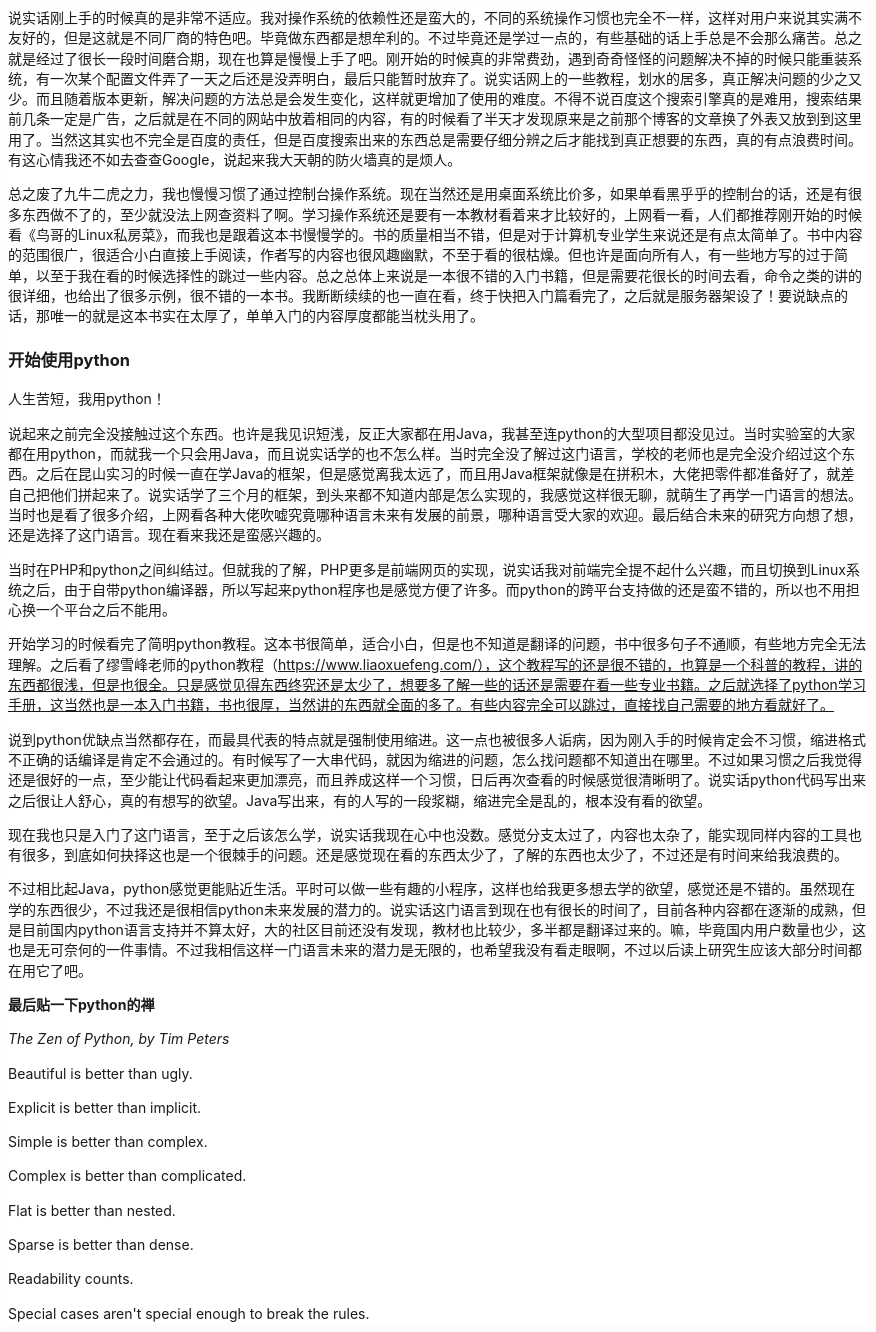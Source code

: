 说实话刚上手的时候真的是非常不适应。我对操作系统的依赖性还是蛮大的，不同的系统操作习惯也完全不一样，这样对用户来说其实满不友好的，但是这就是不同厂商的特色吧。毕竟做东西都是想牟利的。不过毕竟还是学过一点的，有些基础的话上手总是不会那么痛苦。总之就是经过了很长一段时间磨合期，现在也算是慢慢上手了吧。刚开始的时候真的非常费劲，遇到奇奇怪怪的问题解决不掉的时候只能重装系统，有一次某个配置文件弄了一天之后还是没弄明白，最后只能暂时放弃了。说实话网上的一些教程，划水的居多，真正解决问题的少之又少。而且随着版本更新，解决问题的方法总是会发生变化，这样就更增加了使用的难度。不得不说百度这个搜索引擎真的是难用，搜索结果前几条一定是广告，之后就是在不同的网站中放着相同的内容，有的时候看了半天才发现原来是之前那个博客的文章换了外表又放到到这里用了。当然这其实也不完全是百度的责任，但是百度搜索出来的东西总是需要仔细分辨之后才能找到真正想要的东西，真的有点浪费时间。有这心情我还不如去查查Google，说起来我大天朝的防火墙真的是烦人。   

总之废了九牛二虎之力，我也慢慢习惯了通过控制台操作系统。现在当然还是用桌面系统比价多，如果单看黑乎乎的控制台的话，还是有很多东西做不了的，至少就没法上网查资料了啊。学习操作系统还是要有一本教材看着来才比较好的，上网看一看，人们都推荐刚开始的时候看《鸟哥的Linux私房菜》，而我也是跟着这本书慢慢学的。书的质量相当不错，但是对于计算机专业学生来说还是有点太简单了。书中内容的范围很广，很适合小白直接上手阅读，作者写的内容也很风趣幽默，不至于看的很枯燥。但也许是面向所有人，有一些地方写的过于简单，以至于我在看的时候选择性的跳过一些内容。总之总体上来说是一本很不错的入门书籍，但是需要花很长的时间去看，命令之类的讲的很详细，也给出了很多示例，很不错的一本书。我断断续续的也一直在看，终于快把入门篇看完了，之后就是服务器架设了！要说缺点的话，那唯一的就是这本书实在太厚了，单单入门的内容厚度都能当枕头用了。

### 开始使用python

人生苦短，我用python！

说起来之前完全没接触过这个东西。也许是我见识短浅，反正大家都在用Java，我甚至连python的大型项目都没见过。当时实验室的大家都在用python，而就我一个只会用Java，而且说实话学的也不怎么样。当时完全没了解过这门语言，学校的老师也是完全没介绍过这个东西。之后在昆山实习的时候一直在学Java的框架，但是感觉离我太远了，而且用Java框架就像是在拼积木，大佬把零件都准备好了，就差自己把他们拼起来了。说实话学了三个月的框架，到头来都不知道内部是怎么实现的，我感觉这样很无聊，就萌生了再学一门语言的想法。当时也是看了很多介绍，上网看各种大佬吹嘘究竟哪种语言未来有发展的前景，哪种语言受大家的欢迎。最后结合未来的研究方向想了想，还是选择了这门语言。现在看来我还是蛮感兴趣的。 

当时在PHP和python之间纠结过。但就我的了解，PHP更多是前端网页的实现，说实话我对前端完全提不起什么兴趣，而且切换到Linux系统之后，由于自带python编译器，所以写起来python程序也是感觉方便了许多。而python的跨平台支持做的还是蛮不错的，所以也不用担心换一个平台之后不能用。   

开始学习的时候看完了简明python教程。这本书很简单，适合小白，但是也不知道是翻译的问题，书中很多句子不通顺，有些地方完全无法理解。之后看了缪雪峰老师的python教程（https://www.liaoxuefeng.com/），这个教程写的还是很不错的，也算是一个科普的教程，讲的东西都很浅，但是也很全。只是感觉见得东西终究还是太少了，想要多了解一些的话还是需要在看一些专业书籍。之后就选择了python学习手册，这当然也是一本入门书籍，书也很厚，当然讲的东西就全面的多了。有些内容完全可以跳过，直接找自己需要的地方看就好了。   

说到python优缺点当然都存在，而最具代表的特点就是强制使用缩进。这一点也被很多人诟病，因为刚入手的时候肯定会不习惯，缩进格式不正确的话编译是肯定不会通过的。有时候写了一大串代码，就因为缩进的问题，怎么找问题都不知道出在哪里。不过如果习惯之后我觉得还是很好的一点，至少能让代码看起来更加漂亮，而且养成这样一个习惯，日后再次查看的时候感觉很清晰明了。说实话python代码写出来之后很让人舒心，真的有想写的欲望。Java写出来，有的人写的一段浆糊，缩进完全是乱的，根本没有看的欲望。 

现在我也只是入门了这门语言，至于之后该怎么学，说实话我现在心中也没数。感觉分支太过了，内容也太杂了，能实现同样内容的工具也有很多，到底如何抉择这也是一个很棘手的问题。还是感觉现在看的东西太少了，了解的东西也太少了，不过还是有时间来给我浪费的。

不过相比起Java，python感觉更能贴近生活。平时可以做一些有趣的小程序，这样也给我更多想去学的欲望，感觉还是不错的。虽然现在学的东西很少，不过我还是很相信python未来发展的潜力的。说实话这门语言到现在也有很长的时间了，目前各种内容都在逐渐的成熟，但是目前国内python语言支持并不算太好，大的社区目前还没有发现，教材也比较少，多半都是翻译过来的。嘛，毕竟国内用户数量也少，这也是无可奈何的一件事情。不过我相信这样一门语言未来的潜力是无限的，也希望我没有看走眼啊，不过以后读上研究生应该大部分时间都在用它了吧。

__最后贴一下python的禅__

_The Zen of Python, by Tim Peters_

Beautiful is better than ugly. 

Explicit is better than implicit. 

Simple is better than complex. 

Complex is better than complicated. 

Flat is better than nested. 

Sparse is better than dense. 

Readability counts. 

Special cases aren't special enough to break the rules. 
